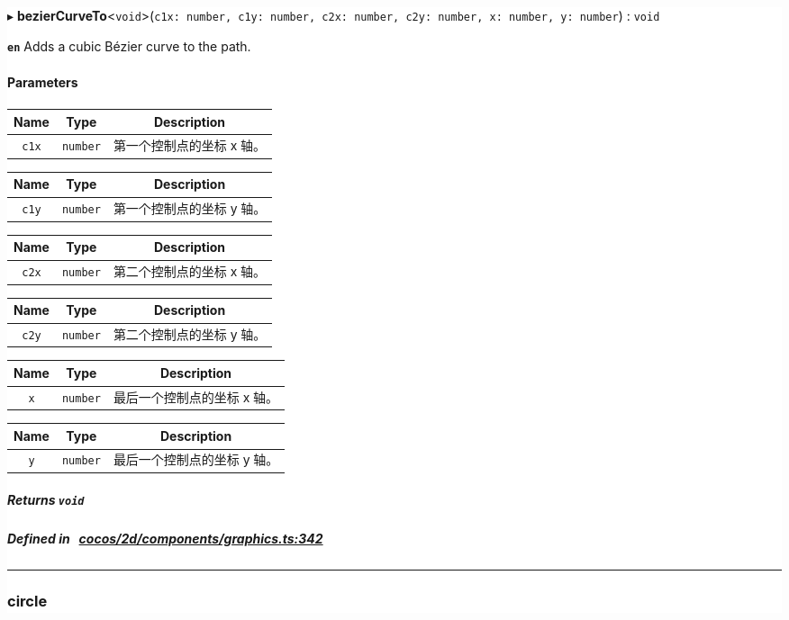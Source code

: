 ▸   **bezierCurveTo**<`void`\>(`c1x: number, c1y: number, c2x: number, c2y: number, x: number, y: number`) : `void`




**`en`** 
Adds a cubic Bézier curve to the path.









#### Parameters

| Name | Type | Description |
| :------: | :------: | :------: |
| `c1x` | `number` | 第一个控制点的坐标 x 轴。  |

| Name | Type | Description |
| :------: | :------: | :------: |
| `c1y` | `number` | 第一个控制点的坐标 y 轴。  |

| Name | Type | Description |
| :------: | :------: | :------: |
| `c2x` | `number` | 第二个控制点的坐标 x 轴。  |

| Name | Type | Description |
| :------: | :------: | :------: |
| `c2y` | `number` | 第二个控制点的坐标 y 轴。  |

| Name | Type | Description |
| :------: | :------: | :------: |
| `x` | `number` | 最后一个控制点的坐标 x 轴。  |

| Name | Type | Description |
| :------: | :------: | :------: |
| `y` | `number` | 最后一个控制点的坐标 y 轴。  |



##### Returns `void`




</div>

##### Defined in &nbsp;   [cocos/2d/components/graphics.ts:342](https://github.com/cocos-creator/engine/blob/c7bf6b8a9/cocos/2d/components/graphics.ts#L342)&nbsp;
___
### circle
<div style="margin-left: 10px;">

